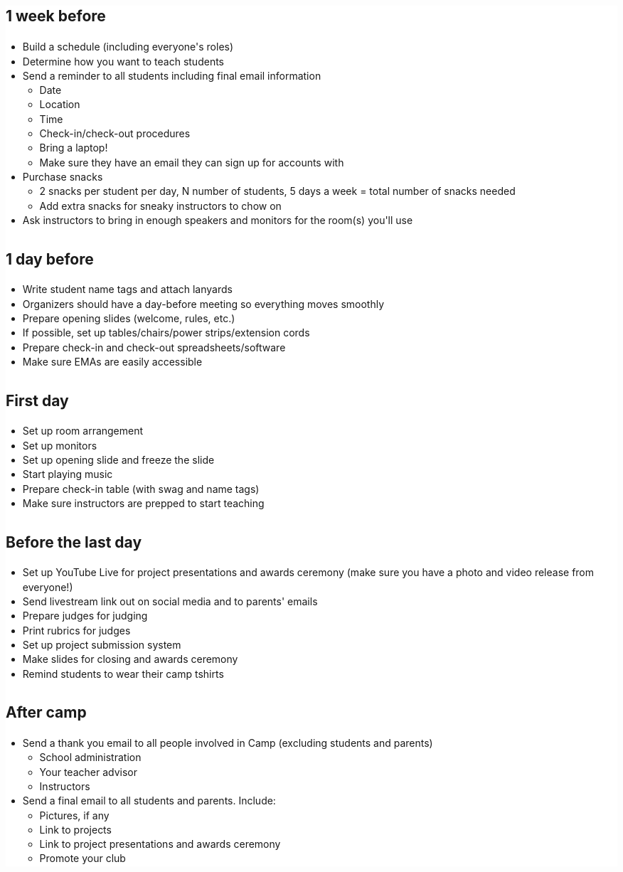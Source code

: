 ## 1 week before

- Build a schedule (including everyone's roles)
- Determine how you want to teach students
- Send a reminder to all students including final email information
  - Date
  - Location
  - Time
  - Check-in/check-out procedures
  - Bring a laptop!
  - Make sure they have an email they can sign up for accounts with
- Purchase snacks
  - 2 snacks per student per day, N number of students, 5 days a week = total number of snacks needed
  - Add extra snacks for sneaky instructors to chow on
- Ask instructors to bring in enough speakers and monitors for the room(s) you'll use

## 1 day before

- Write student name tags and attach lanyards
- Organizers should have a day-before meeting so everything moves smoothly
- Prepare opening slides (welcome, rules, etc.)
- If possible, set up tables/chairs/power strips/extension cords
- Prepare check-in and check-out spreadsheets/software
- Make sure EMAs are easily accessible

## First day

- Set up room arrangement
- Set up monitors
- Set up opening slide and freeze the slide
- Start playing music
- Prepare check-in table (with swag and name tags)
- Make sure instructors are prepped to start teaching

## Before the last day

- Set up YouTube Live for project presentations and awards ceremony (make sure you have a photo and video release from everyone!)
- Send livestream link out on social media and to parents' emails
- Prepare judges for judging
- Print rubrics for judges
- Set up project submission system
- Make slides for closing and awards ceremony
- Remind students to wear their camp tshirts

## After camp

- Send a thank you email to all people involved in Camp (excluding students and parents)
  - School administration
  - Your teacher advisor
  - Instructors
- Send a final email to all students and parents. Include:
  - Pictures, if any
  - Link to projects
  - Link to project presentations and awards ceremony
  - Promote your club

